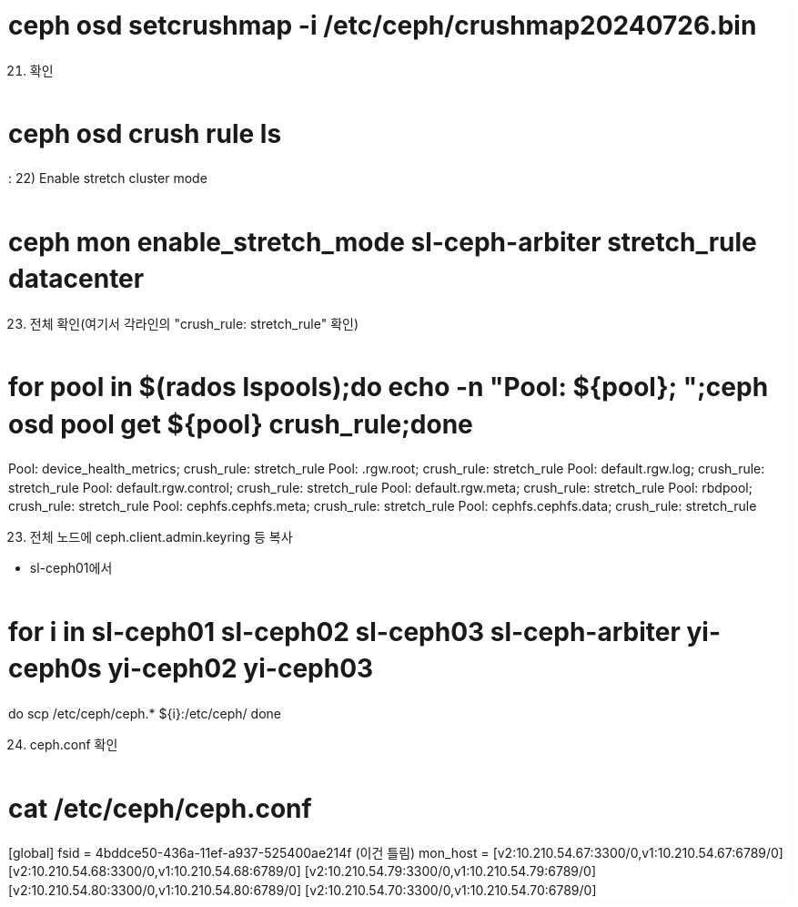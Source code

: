 # ceph osd setcrushmap -i /etc/ceph/crushmap20240726.bin

21) 확인

# ceph osd crush rule ls

:
22) Enable stretch cluster mode

# ceph mon enable_stretch_mode sl-ceph-arbiter stretch_rule datacenter

23) 전체 확인(여기서 각라인의 "crush_rule: stretch_rule" 확인)

# for pool in $(rados lspools);do echo -n "Pool: ${pool}; ";ceph osd pool get ${pool} crush_rule;done

Pool: device_health_metrics; crush_rule: stretch_rule
Pool: .rgw.root; crush_rule: stretch_rule
Pool: default.rgw.log; crush_rule: stretch_rule
Pool: default.rgw.control; crush_rule: stretch_rule
Pool: default.rgw.meta; crush_rule: stretch_rule
Pool: rbdpool; crush_rule: stretch_rule
Pool: cephfs.cephfs.meta; crush_rule: stretch_rule
Pool: cephfs.cephfs.data; crush_rule: stretch_rule


23) 전체 노드에 ceph.client.admin.keyring 등 복사

- sl-ceph01에서

# for i in sl-ceph01 sl-ceph02 sl-ceph03 sl-ceph-arbiter yi-ceph0s yi-ceph02 yi-ceph03

do
scp /etc/ceph/ceph.* ${i}:/etc/ceph/
done

24) ceph.conf 확인

# cat /etc/ceph/ceph.conf

[global]
        fsid = 4bddce50-436a-11ef-a937-525400ae214f (이건 틀림)
        mon_host = [v2:10.210.54.67:3300/0,v1:10.210.54.67:6789/0] [v2:10.210.54.68:3300/0,v1:10.210.54.68:6789/0] [v2:10.210.54.79:3300/0,v1:10.210.54.79:6789/0] [v2:10.210.54.80:3300/0,v1:10.210.54.80:6789/0] [v2:10.210.54.70:3300/0,v1:10.210.54.70:6789/0]
